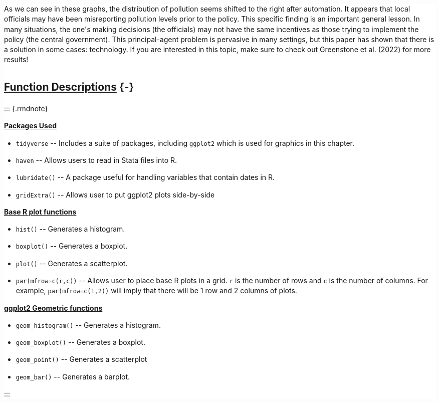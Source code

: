 As we can see in these graphs, the distribution of pollution seems shifted to the right after automation. It appears that local officials may have been misreporting pollution levels prior to the policy. This specific finding is an important general lesson. In many situations, the one's making decisions (the officials) may not have the same incentives as those trying to implement the policy (the central government). This principal-agent problem is pervasive in many settings, but this paper has shown that there is a solution in some cases: technology. If you are interested in this topic, make sure to check out Greenstone et al. (2022) for more results!


## <u>Function Descriptions</u> {-}




::: {.rmdnote}

**<u>Packages Used</u>**

- ``tidyverse`` -- Includes a suite of packages, including ``ggplot2`` which is used for graphics in this chapter.

- ``haven`` -- Allows users to read in Stata files into R.

- ``lubridate()`` -- A package useful for handling variables that contain dates in R.

- ``gridExtra()`` -- Allows user to put ggplot2 plots side-by-side


**<u>Base R plot functions</u>**

- ``hist()`` -- Generates a histogram. 

- ``boxplot()`` -- Generates a boxplot.

- ``plot()`` -- Generates a scatterplot.

- ``par(mfrow=c(r,c))`` -- Allows user to place base R plots in a grid. ``r`` is the number of rows and ``c`` is the number of columns. For example, ``par(mfrow=c(1,2))`` will imply that there will be 1 row and 2 columns of plots.

**<u>ggplot2 Geometric functions</u>**

- ``geom_histogram()`` -- Generates a histogram. 

- ``geom_boxplot()`` -- Generates a boxplot.

- ``geom_point()`` -- Generates a scatterplot

- ``geom_bar()`` -- Generates a barplot.


::: 


